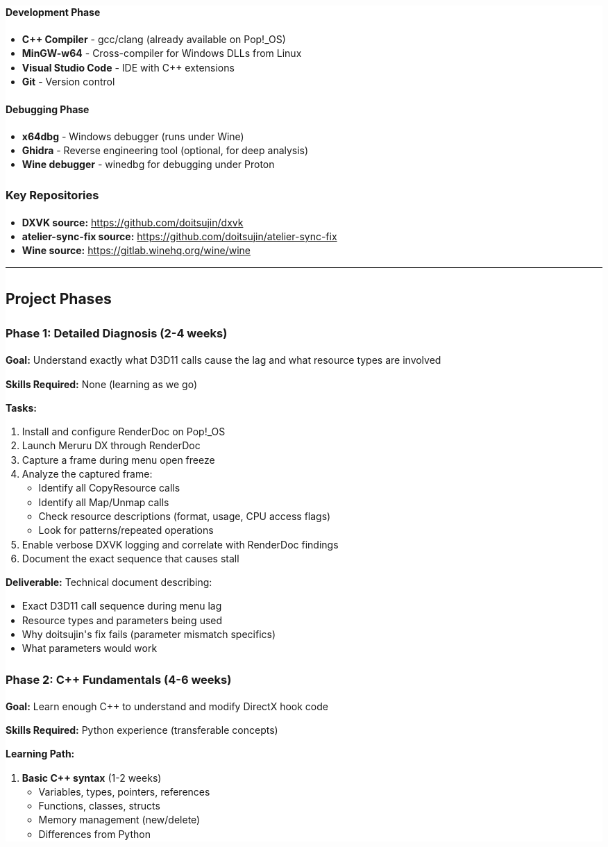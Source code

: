 #### Development Phase
- **C++ Compiler** - gcc/clang (already available on Pop!_OS)
- **MinGW-w64** - Cross-compiler for Windows DLLs from Linux
- **Visual Studio Code** - IDE with C++ extensions
- **Git** - Version control

#### Debugging Phase
- **x64dbg** - Windows debugger (runs under Wine)
- **Ghidra** - Reverse engineering tool (optional, for deep analysis)
- **Wine debugger** - winedbg for debugging under Proton

### Key Repositories
- **DXVK source:** https://github.com/doitsujin/dxvk
- **atelier-sync-fix source:** https://github.com/doitsujin/atelier-sync-fix
- **Wine source:** https://gitlab.winehq.org/wine/wine

---

## Project Phases

### Phase 1: Detailed Diagnosis (2-4 weeks)
**Goal:** Understand exactly what D3D11 calls cause the lag and what resource types are involved

**Skills Required:** None (learning as we go)

**Tasks:**
1. Install and configure RenderDoc on Pop!_OS
2. Launch Meruru DX through RenderDoc
3. Capture a frame during menu open freeze
4. Analyze the captured frame:
   - Identify all CopyResource calls
   - Identify all Map/Unmap calls
   - Check resource descriptions (format, usage, CPU access flags)
   - Look for patterns/repeated operations
5. Enable verbose DXVK logging and correlate with RenderDoc findings
6. Document the exact sequence that causes stall

**Deliverable:** Technical document describing:
- Exact D3D11 call sequence during menu lag
- Resource types and parameters being used
- Why doitsujin's fix fails (parameter mismatch specifics)
- What parameters would work

### Phase 2: C++ Fundamentals (4-6 weeks)
**Goal:** Learn enough C++ to understand and modify DirectX hook code

**Skills Required:** Python experience (transferable concepts)

**Learning Path:**
1. **Basic C++ syntax** (1-2 weeks)
   - Variables, types, pointers, references
   - Functions, classes, structs
   - Memory management (new/delete)
   - Differences from Python
